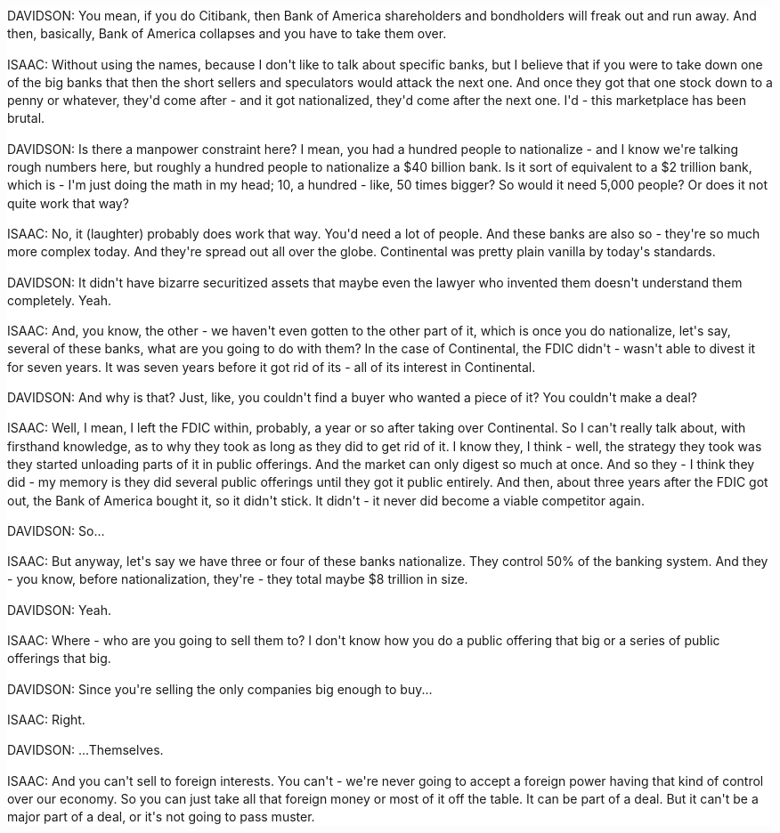 DAVIDSON: You mean, if you do Citibank, then Bank of America shareholders and bondholders will freak out and run away. And then, basically, Bank of America collapses and you have to take them over.

ISAAC: Without using the names, because I don't like to talk about specific banks, but I believe that if you were to take down one of the big banks that then the short sellers and speculators would attack the next one. And once they got that one stock down to a penny or whatever, they'd come after - and it got nationalized, they'd come after the next one. I'd - this marketplace has been brutal.

DAVIDSON: Is there a manpower constraint here? I mean, you had a hundred people to nationalize - and I know we're talking rough numbers here, but roughly a hundred people to nationalize a $40 billion bank. Is it sort of equivalent to a $2 trillion bank, which is - I'm just doing the math in my head; 10, a hundred - like, 50 times bigger? So would it need 5,000 people? Or does it not quite work that way?

ISAAC: No, it (laughter) probably does work that way. You'd need a lot of people. And these banks are also so - they're so much more complex today. And they're spread out all over the globe. Continental was pretty plain vanilla by today's standards.

DAVIDSON: It didn't have bizarre securitized assets that maybe even the lawyer who invented them doesn't understand them completely. Yeah.

ISAAC: And, you know, the other - we haven't even gotten to the other part of it, which is once you do nationalize, let's say, several of these banks, what are you going to do with them? In the case of Continental, the FDIC didn't - wasn't able to divest it for seven years. It was seven years before it got rid of its - all of its interest in Continental.

DAVIDSON: And why is that? Just, like, you couldn't find a buyer who wanted a piece of it? You couldn't make a deal?

ISAAC: Well, I mean, I left the FDIC within, probably, a year or so after taking over Continental. So I can't really talk about, with firsthand knowledge, as to why they took as long as they did to get rid of it. I know they, I think - well, the strategy they took was they started unloading parts of it in public offerings. And the market can only digest so much at once. And so they - I think they did - my memory is they did several public offerings until they got it public entirely. And then, about three years after the FDIC got out, the Bank of America bought it, so it didn't stick. It didn't - it never did become a viable competitor again.

DAVIDSON: So...

ISAAC: But anyway, let's say we have three or four of these banks nationalize. They control 50% of the banking system. And they - you know, before nationalization, they're - they total maybe $8 trillion in size.

DAVIDSON: Yeah.

ISAAC: Where - who are you going to sell them to? I don't know how you do a public offering that big or a series of public offerings that big.

DAVIDSON: Since you're selling the only companies big enough to buy...

ISAAC: Right.

DAVIDSON: ...Themselves.

ISAAC: And you can't sell to foreign interests. You can't - we're never going to accept a foreign power having that kind of control over our economy. So you can just take all that foreign money or most of it off the table. It can be part of a deal. But it can't be a major part of a deal, or it's not going to pass muster.
